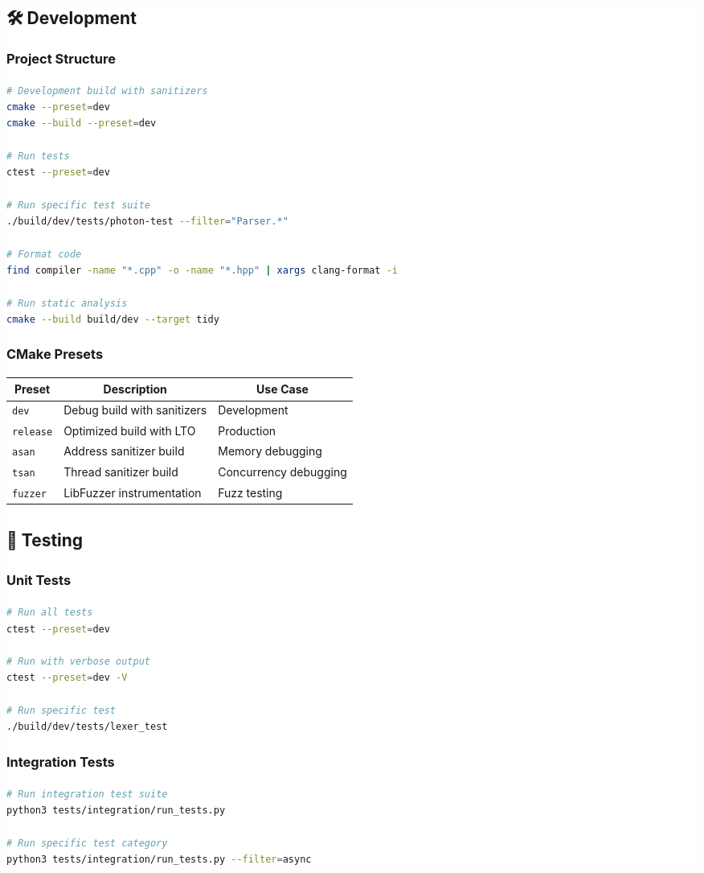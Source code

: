 ## 🛠️ Development

### Project Structure

```bash
# Development build with sanitizers
cmake --preset=dev
cmake --build --preset=dev

# Run tests
ctest --preset=dev

# Run specific test suite
./build/dev/tests/photon-test --filter="Parser.*"

# Format code
find compiler -name "*.cpp" -o -name "*.hpp" | xargs clang-format -i

# Run static analysis
cmake --build build/dev --target tidy
```

### CMake Presets

| Preset | Description | Use Case |
|--------|-------------|----------|
| `dev` | Debug build with sanitizers | Development |
| `release` | Optimized build with LTO | Production |
| `asan` | Address sanitizer build | Memory debugging |
| `tsan` | Thread sanitizer build | Concurrency debugging |
| `fuzzer` | LibFuzzer instrumentation | Fuzz testing |

## 🧪 Testing

### Unit Tests
```bash
# Run all tests
ctest --preset=dev

# Run with verbose output
ctest --preset=dev -V

# Run specific test
./build/dev/tests/lexer_test
```

### Integration Tests
```bash
# Run integration test suite
python3 tests/integration/run_tests.py

# Run specific test category
python3 tests/integration/run_tests.py --filter=async
```
